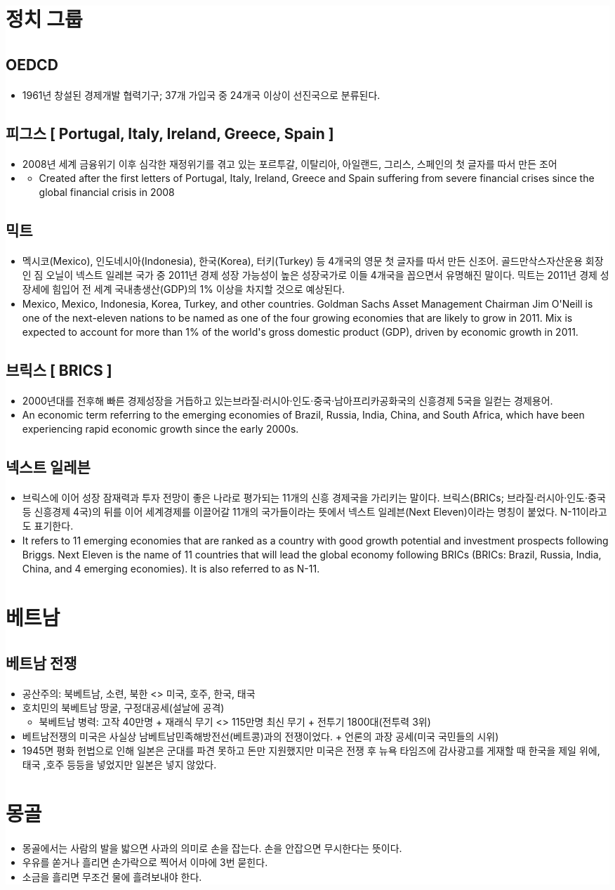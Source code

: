 # 정치 그룹
## OEDCD
* 1961년 창설된 경제개발 협력기구; 37개 가입국 중 24개국 이상이 선진국으로 분류된다.

## 피그스 [ Portugal, Italy, Ireland, Greece, Spain ] 
* 2008년 세계 금융위기 이후 심각한 재정위기를 겪고 있는 포르투갈, 이탈리아, 아일랜드, 그리스, 스페인의 첫 글자를 따서 만든 조어
* * Created after the first letters of Portugal, Italy, Ireland, Greece and Spain suffering from severe financial crises since the global financial crisis in 2008

## 믹트 
* 멕시코(Mexico), 인도네시아(Indonesia), 한국(Korea), 터키(Turkey) 등 4개국의 영문 첫 글자를 따서 만든 신조어. 골드만삭스자산운용 회장인 짐 오닐이 넥스트 일레븐 국가 중 2011년 경제 성장 가능성이 높은 성장국가로 이들 4개국을 꼽으면서 유명해진 말이다. 믹트는 2011년 경제 성장세에 힘입어 전 세계 국내총생산(GDP)의 1% 이상을 차지할 것으로 예상된다.
* Mexico, Mexico, Indonesia, Korea, Turkey, and other countries. Goldman Sachs Asset Management Chairman Jim O'Neill is one of the next-eleven nations to be named as one of the four growing economies that are likely to grow in 2011. Mix is expected to account for more than 1% of the world's gross domestic product (GDP), driven by economic growth in 2011.

## 브릭스 [ BRICS ] 
* 2000년대를 전후해 빠른 경제성장을 거듭하고 있는브라질·러시아·인도·중국·남아프리카공화국의 신흥경제 5국을 일컫는 경제용어.
* An economic term referring to the emerging economies of Brazil, Russia, India, China, and South Africa, which have been experiencing rapid economic growth since the early 2000s.

## 넥스트 일레븐
* 브릭스에 이어 성장 잠재력과 투자 전망이 좋은 나라로 평가되는 11개의 신흥 경제국을 가리키는 말이다. 브릭스(BRICs; 브라질·러시아·인도·중국 등 신흥경제 4국)의 뒤를 이어 세계경제를 이끌어갈 11개의 국가들이라는 뜻에서 넥스트 일레븐(Next Eleven)이라는 명칭이 붙었다. N-11이라고도 표기한다.
* It refers to 11 emerging economies that are ranked as a country with good growth potential and investment prospects following Briggs. Next Eleven is the name of 11 countries that will lead the global economy following BRICs (BRICs: Brazil, Russia, India, China, and 4 emerging economies). It is also referred to as N-11.


# 베트남
## 베트남 전쟁
* 공산주의: 북베트남, 소련, 북한 <> 미국, 호주, 한국, 태국
* 호치민의 북베트남 땅굴, 구정대공세(설날에 공격)
	* 북베트남 병력: 고작 40만명 + 재래식 무기 <> 115만명 최신 무기 + 전투기 1800대(전투력 3위)
* 베트남전쟁의 미국은 사실상 남베트남민족해방전선(베트콩)과의 전쟁이었다. + 언론의 과장 공세(미국 국민들의 시위)
* 1945면 평화 헌법으로 인해 일본은 군대를 파견 못하고 돈만 지원했지만 미국은 전쟁 후 뉴욕 타임즈에 감사광고를 게재할 때 한국을 제일 위에, 태국 ,호주 등등을 넣었지만 일본은 넣지 않았다.

# 몽골
* 몽골에서는 사람의 발을 밟으면 사과의 의미로 손을 잡는다. 손을 안잡으면 무시한다는 뜻이다.
* 우유를 쏟거나 흘리면 손가락으로 찍어서 이마에 3번 묻힌다.
* 소금을 흘리면 무조건 물에 흘려보내야 한다.
